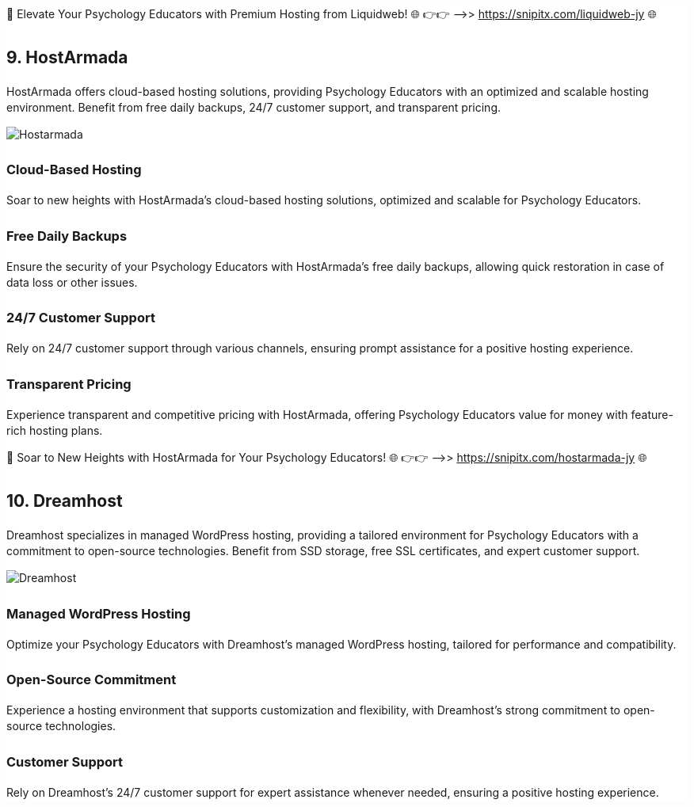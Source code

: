 🚀 Elevate Your Psychology Educators with Premium Hosting from Liquidweb! 🌐
👉👉 -->> https://snipitx.com/liquidweb-jy 🌐

## 9. HostArmada

HostArmada offers cloud-based hosting solutions, providing Psychology Educators with an optimized and scalable hosting environment. Benefit from free daily backups, 24/7 customer support, and transparent pricing.

![Hostarmada](https://i.imgur.com/KFbdf3o.jpeg "Hostarmada Hosting")

### Cloud-Based Hosting
Soar to new heights with HostArmada’s cloud-based hosting solutions, optimized and scalable for Psychology Educators.

### Free Daily Backups
Ensure the security of your Psychology Educators with HostArmada’s free daily backups, allowing quick restoration in case of data loss or other issues.

### 24/7 Customer Support
Rely on 24/7 customer support through various channels, ensuring prompt assistance for a positive hosting experience.

### Transparent Pricing
Experience transparent and competitive pricing with HostArmada, offering Psychology Educators value for money with feature-rich hosting plans.

🚀 Soar to New Heights with HostArmada for Your Psychology Educators! 🌐
👉👉 -->> https://snipitx.com/hostarmada-jy 🌐

## 10. Dreamhost

Dreamhost specializes in managed WordPress hosting, providing a tailored environment for Psychology Educators with a commitment to open-source technologies. Benefit from SSD storage, free SSL certificates, and expert customer support.

![Dreamhost](https://i.imgur.com/rXIg8ip.jpeg "Dreamhost Hosting")

### Managed WordPress Hosting
Optimize your Psychology Educators with Dreamhost’s managed WordPress hosting, tailored for performance and compatibility.

### Open-Source Commitment
Experience a hosting environment that supports customization and flexibility, with Dreamhost’s strong commitment to open-source technologies.

### Customer Support
Rely on Dreamhost’s 24/7 customer support for expert assistance whenever needed, ensuring a positive hosting experience.
